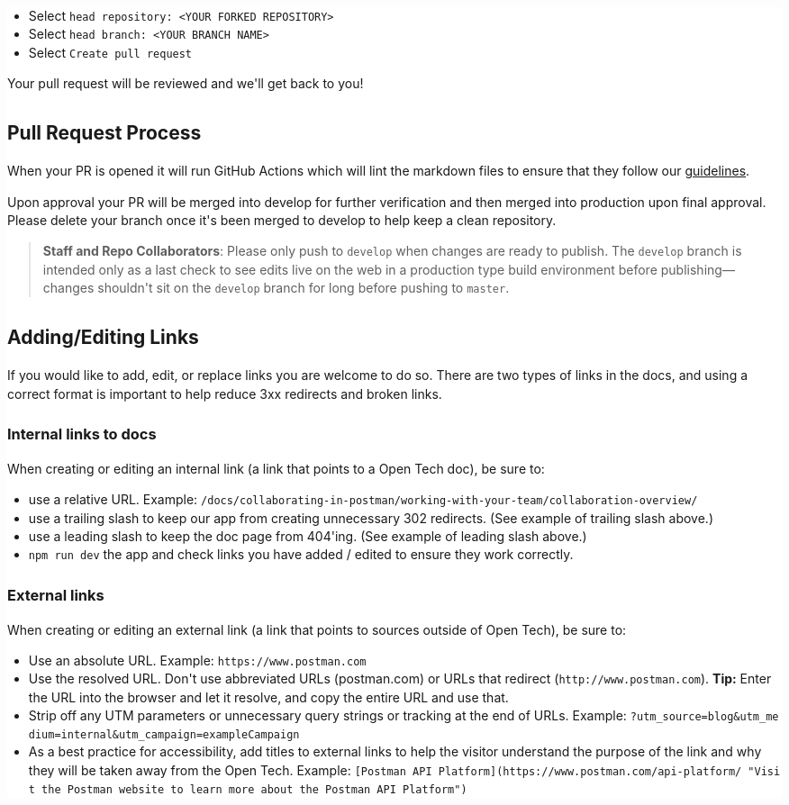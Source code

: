    - Select `head repository: <YOUR FORKED REPOSITORY>`
   - Select `head branch: <YOUR BRANCH NAME>`
   - Select `Create pull request`

Your pull request will be reviewed and we'll get back to you!

## Pull Request Process

When your PR is opened it will run GitHub Actions which will lint the markdown files to ensure that they follow our [guidelines](https://github.com/DavidAnson/vscode-markdownlint).

Upon approval your PR will be merged into develop for further verification and then merged into production upon final approval. Please delete your branch once it's been merged to develop to help keep a clean repository.

[homepage]: https://learning.postman.com/open-tech

> **Staff and Repo Collaborators**: Please only push to `develop` when changes are ready to publish. The `develop` branch is intended only as a last check to see edits live on the web in a production type build environment before publishing—changes shouldn't sit on the `develop` branch for long before pushing to `master`.

## Adding/Editing Links

If you would like to add, edit, or replace links you are welcome to do so. There are two types of links in the docs, and using a correct format is important to help reduce 3xx redirects and broken links.

### Internal links to docs

When creating or editing an internal link (a link that points to a Open Tech doc), be sure to:

- use a relative URL. Example: `/docs/collaborating-in-postman/working-with-your-team/collaboration-overview/`
- use a trailing slash to keep our app from creating unnecessary 302 redirects. (See example of trailing slash above.)
- use a leading slash to keep the doc page from 404'ing. (See example of leading slash above.)
- `npm run dev` the app and check links you have added / edited to ensure they work correctly.

### External links

When creating or editing an external link (a link that points to sources outside of Open Tech), be sure to:

- Use an absolute URL. Example: `https://www.postman.com`
- Use the resolved URL. Don't use abbreviated URLs (postman.com) or URLs that redirect (`http://www.postman.com`). **Tip:** Enter the URL into the browser and let it resolve, and copy the entire URL and use that.
- Strip off any UTM parameters or unnecessary query strings or tracking at the end of URLs. Example: `?utm_source=blog&utm_medium=internal&utm_campaign=exampleCampaign`
- As a best practice for accessibility, add titles to external links to help the visitor understand the purpose of the link and why they will be taken away from the Open Tech. Example: `[Postman API Platform](https://www.postman.com/api-platform/ "Visit the Postman website to learn more about the Postman API Platform")`
